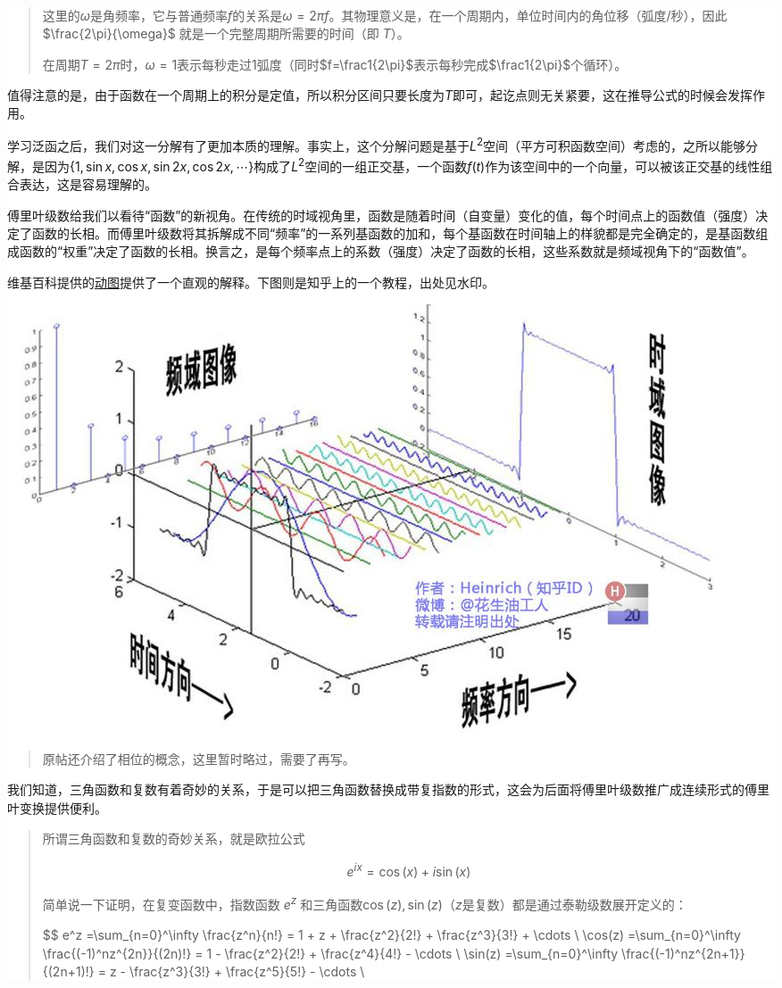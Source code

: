 > 这里的$\omega$是角频率，它与普通频率$f$的关系是$\omega=2\pi f$。其物理意义是，在一个周期内，单位时间内的角位移（弧度/秒），因此 $\frac{2\pi}{\omega}$ 就是一个完整周期所需要的时间（即 $T$）。
>
> 在周期$T=2\pi$时，$\omega=1$表示每秒走过$1$弧度（同时$f=\frac1{2\pi}$表示每秒完成$\frac1{2\pi}$个循环）。

值得注意的是，由于函数在一个周期上的积分是定值，所以积分区间只要长度为$T$即可，起讫点则无关紧要，这在推导公式的时候会发挥作用。

学习泛函之后，我们对这一分解有了更加本质的理解。事实上，这个分解问题是基于$L^2$空间（平方可积函数空间）考虑的，之所以能够分解，是因为$\{1,\sin x,\cos x,\sin 2x,\cos 2x,\cdots\}$构成了$L^2$空间的一组正交基，一个函数$f(t)$作为该空间中的一个向量，可以被该正交基的线性组合表达，这是容易理解的。



傅里叶级数给我们以看待“函数”的新视角。在传统的时域视角里，函数是随着时间（自变量）变化的值，每个时间点上的函数值（强度）决定了函数的长相。而傅里叶级数将其拆解成不同“频率”的一系列基函数的加和，每个基函数在时间轴上的样貌都是完全确定的，是基函数组成函数的“权重”决定了函数的长相。换言之，是每个频率点上的系数（强度）决定了函数的长相，这些系数就是频域视角下的“函数值”。

维基百科提供的[动图](https://en.wikipedia.org/wiki/File:Fourier_series_and_transform.gif)提供了一个直观的解释。下图则是知乎上的一个教程，出处见水印。

![image-20250509141716601](img/image-20250509141716601.png)

> 原帖还介绍了相位的概念，这里暂时略过，需要了再写。



我们知道，三角函数和复数有着奇妙的关系，于是可以把三角函数替换成带复指数的形式，这会为后面将傅里叶级数推广成连续形式的傅里叶变换提供便利。

> 所谓三角函数和复数的奇妙关系，就是欧拉公式
>
> $$
> e^{ix}=\cos(x)+i\sin(x)
> $$
>
> 简单说一下证明，在复变函数中，指数函数 $e^z$ 和三角函数$\cos(z),\sin(z)$（$z$是复数）都是通过泰勒级数展开定义的：
>
> $$
> e^z 
> =\sum_{n=0}^\infty \frac{z^n}{n!}
> = 1 + z + \frac{z^2}{2!} + \frac{z^3}{3!} + \cdots \\
> \cos(z) 
> =\sum_{n=0}^\infty \frac{(-1)^nz^{2n}}{(2n)!}
> = 1 - \frac{z^2}{2!} + \frac{z^4}{4!} - \cdots \\
> \sin(z) 
> =\sum_{n=0}^\infty \frac{(-1)^nz^{2n+1}}{(2n+1)!}
> = z - \frac{z^3}{3!} + \frac{z^5}{5!} - \cdots \\